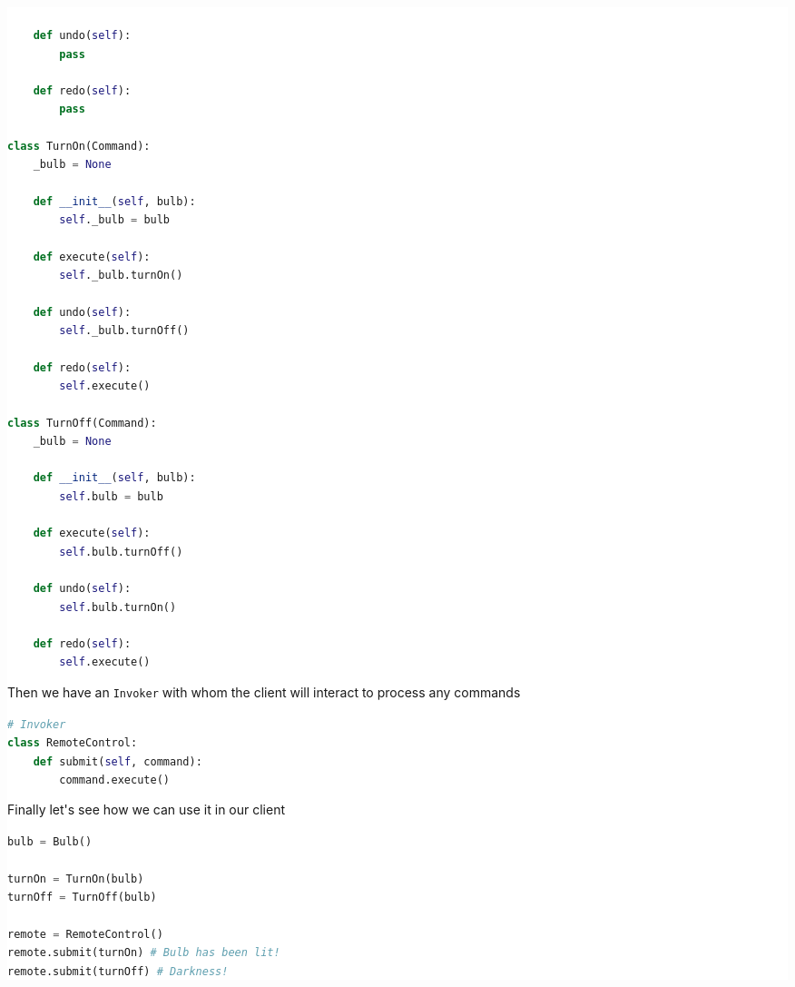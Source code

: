 ```python

    def undo(self):
        pass

    def redo(self):
        pass

class TurnOn(Command):
    _bulb = None

    def __init__(self, bulb):
        self._bulb = bulb

    def execute(self):
        self._bulb.turnOn()

    def undo(self):
        self._bulb.turnOff()

    def redo(self):
        self.execute()

class TurnOff(Command):
    _bulb = None

    def __init__(self, bulb):
        self.bulb = bulb

    def execute(self):
        self.bulb.turnOff()

    def undo(self):
        self.bulb.turnOn()

    def redo(self):
        self.execute()
```
Then we have an `Invoker` with whom the client will interact to process any commands
```python
# Invoker
class RemoteControl:
    def submit(self, command):
        command.execute()
```
Finally let's see how we can use it in our client
```python
bulb = Bulb()

turnOn = TurnOn(bulb)
turnOff = TurnOff(bulb)

remote = RemoteControl()
remote.submit(turnOn) # Bulb has been lit!
remote.submit(turnOff) # Darkness!
```
